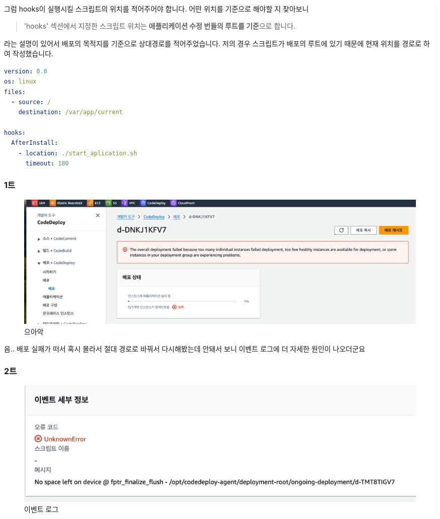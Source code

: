 그럼 hooks이 실행시킬 스크립트의 위치를 적어주어야 합니다. 어떤 위치를 기준으로 해야할 지 찾아보니

> 'hooks' 섹션에서 지정한 스크립트 위치는 **애플리케이션 수정 번들의 루트를 기준**으로 합니다.

라는 설명이 있어서 배포의 목적지를 기준으로 상대경로를 적어주었습니다. 저의 경우 스크립트가 배포의 루트에 있기 때문에 현재 위치를 경로로 하여 작성했습니다.

```yml
version: 0.0
os: linux
files:
  - source: /
    destination: /var/app/current

hooks:
  AfterInstall:
    - location: ./start_aplication.sh
      timeout: 180
```

### 1트

<figure>
    <img src="/assets/img/2024-10-06/img4.png" width="100%" alt="배포 실패1">
    <figcaption>으아악</figcaption>
</figure>
음.. 배포 실패가 떠서 혹시 몰라서 절대 경로로 바꿔서 다시해봤는데 안돼서 보니   
이벤트 로그에 더 자세한 원인이 나오더군요

### 2트
   
<figure>
    <img src="/assets/img/2024-10-06/img3.png" width="100%" alt="배포 실패2">
    <figcaption>이벤트 로그</figcaption>
</figure>

